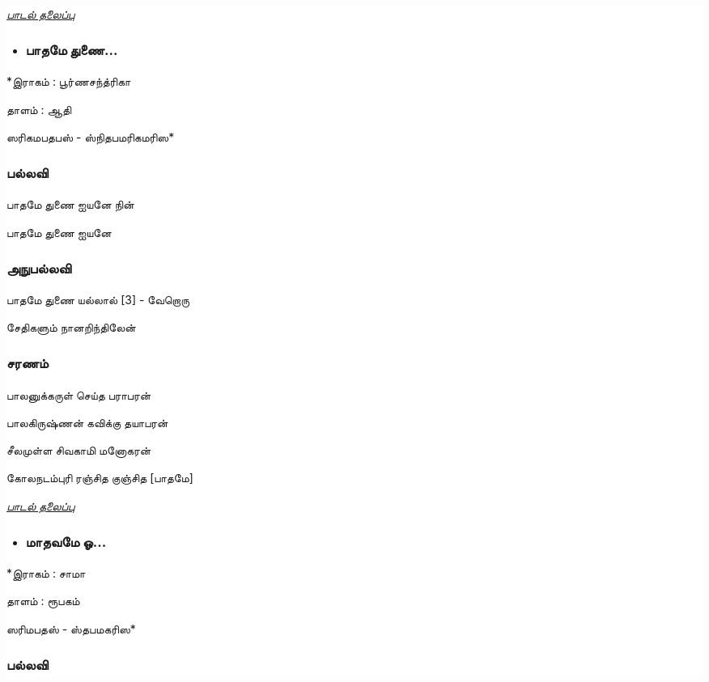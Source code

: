 [*பாடல் தலைப்பு*](https://www.projectmadurai.org/pm_etexts/utf8/pmuni0287.html#padalthalaippu)  

[]()  

* ### பாதமே துணை...  

  

*இராகம் : பூர்ணசந்த்ரிகா  

தாளம் : ஆதி  

ஸரிகமபதபஸ் - ஸ்நிதபமரிகமரிஸ*  

  

### பல்லவி  

  

பாதமே துணை ஐயனே நின்  

பாதமே துணை ஐயனே  

  

### அநுபல்லவி  

  

பாதமே துணை யல்லால் [3] - வேறொரு  

சேதிகளும் நானறிந்திலேன்  

  

### சரணம்  

  

பாலனுக்கருள் செய்த பராபரன்  

பாலகிருஷ்ணன் கவிக்கு தயாபரன்  

சீலமுள்ள சிவகாமி மனோகரன்  

கோலநடம்புரி ரஞ்சித குஞ்சித [பாதமே]  

[*பாடல் தலைப்பு*](https://www.projectmadurai.org/pm_etexts/utf8/pmuni0287.html#padalthalaippu)  

[]()  

* ### மாதவமே ஓ...  

  

*இராகம் : சாமா  

தாளம் : ரூபகம்  

ஸரிமபதஸ் - ஸ்தபமகரிஸ*  

  

### பல்லவி  

  
